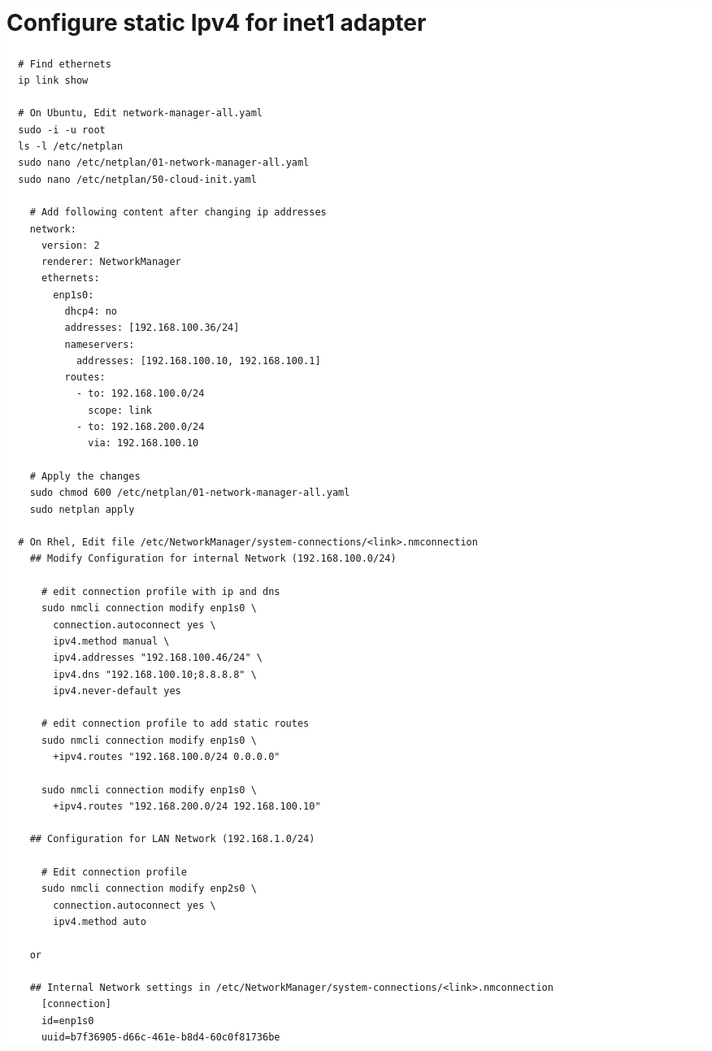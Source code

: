 # Configure static Ipv4 for inet1 adapter
```
  # Find ethernets
  ip link show

  # On Ubuntu, Edit network-manager-all.yaml
  sudo -i -u root
  ls -l /etc/netplan
  sudo nano /etc/netplan/01-network-manager-all.yaml
  sudo nano /etc/netplan/50-cloud-init.yaml

    # Add following content after changing ip addresses
    network:
      version: 2
      renderer: NetworkManager
      ethernets:
        enp1s0:
          dhcp4: no
          addresses: [192.168.100.36/24]
          nameservers:
            addresses: [192.168.100.10, 192.168.100.1]
          routes:
            - to: 192.168.100.0/24
              scope: link
            - to: 192.168.200.0/24
              via: 192.168.100.10

    # Apply the changes
    sudo chmod 600 /etc/netplan/01-network-manager-all.yaml
    sudo netplan apply

  # On Rhel, Edit file /etc/NetworkManager/system-connections/<link>.nmconnection
    ## Modify Configuration for internal Network (192.168.100.0/24)

      # edit connection profile with ip and dns
      sudo nmcli connection modify enp1s0 \
        connection.autoconnect yes \
        ipv4.method manual \
        ipv4.addresses "192.168.100.46/24" \
        ipv4.dns "192.168.100.10;8.8.8.8" \
        ipv4.never-default yes

      # edit connection profile to add static routes
      sudo nmcli connection modify enp1s0 \
        +ipv4.routes "192.168.100.0/24 0.0.0.0"

      sudo nmcli connection modify enp1s0 \
        +ipv4.routes "192.168.200.0/24 192.168.100.10"

    ## Configuration for LAN Network (192.168.1.0/24)

      # Edit connection profile
      sudo nmcli connection modify enp2s0 \
        connection.autoconnect yes \
        ipv4.method auto

    or

    ## Internal Network settings in /etc/NetworkManager/system-connections/<link>.nmconnection
      [connection]
      id=enp1s0
      uuid=b7f36905-d66c-461e-b8d4-60c0f81736be
```